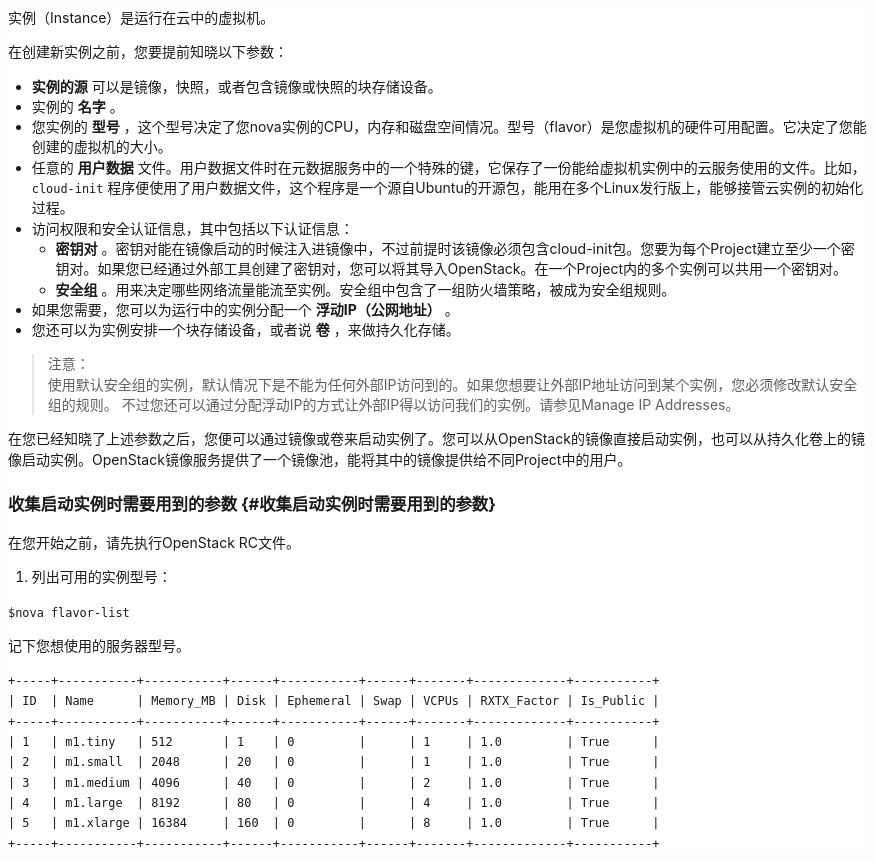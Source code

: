 实例（Instance）是运行在云中的虚拟机。

在创建新实例之前，您要提前知晓以下参数：

* **实例的源**
  可以是镜像，快照，或者包含镜像或快照的块存储设备。
* 实例的
  **名字**
  。
* 您实例的
  **型号**
  ，这个型号决定了您nova实例的CPU，内存和磁盘空间情况。型号（flavor）是您虚拟机的硬件可用配置。它决定了您能创建的虚拟机的大小。
* 任意的
  **用户数据**
  文件。用户数据文件时在元数据服务中的一个特殊的键，它保存了一份能给虚拟机实例中的云服务使用的文件。比如，
  `cloud-init`
  程序便使用了用户数据文件，这个程序是一个源自Ubuntu的开源包，能用在多个Linux发行版上，能够接管云实例的初始化过程。
* 访问权限和安全认证信息，其中包括以下认证信息：
  * **密钥对**
    。密钥对能在镜像启动的时候注入进镜像中，不过前提时该镜像必须包含cloud-init包。您要为每个Project建立至少一个密钥对。如果您已经通过外部工具创建了密钥对，您可以将其导入OpenStack。在一个Project内的多个实例可以共用一个密钥对。
  * **安全组**
    。用来决定哪些网络流量能流至实例。安全组中包含了一组防火墙策略，被成为安全组规则。
* 如果您需要，您可以为运行中的实例分配一个
  **浮动IP（公网地址）**
  。
* 您还可以为实例安排一个块存储设备，或者说
  **卷**
  ，来做持久化存储。

> 注意：  
> 使用默认安全组的实例，默认情况下是不能为任何外部IP访问到的。如果您想要让外部IP地址访问到某个实例，您必须修改默认安全组的规则。 不过您还可以通过分配浮动IP的方式让外部IP得以访问我们的实例。请参见Manage IP Addresses。

在您已经知晓了上述参数之后，您便可以通过镜像或卷来启动实例了。您可以从OpenStack的镜像直接启动实例，也可以从持久化卷上的镜像启动实例。OpenStack镜像服务提供了一个镜像池，能将其中的镜像提供给不同Project中的用户。

### 收集启动实例时需要用到的参数 {#收集启动实例时需要用到的参数}

在您开始之前，请先执行OpenStack RC文件。

1. 列出可用的实例型号：

```
$nova flavor-list

```

记下您想使用的服务器型号。

```
+-----+-----------+-----------+------+-----------+------+-------+-------------+-----------+
| ID  | Name      | Memory_MB | Disk | Ephemeral | Swap | VCPUs | RXTX_Factor | Is_Public |
+-----+-----------+-----------+------+-----------+------+-------+-------------+-----------+
| 1   | m1.tiny   | 512       | 1    | 0         |      | 1     | 1.0         | True      |
| 2   | m1.small  | 2048      | 20   | 0         |      | 1     | 1.0         | True      |
| 3   | m1.medium | 4096      | 40   | 0         |      | 2     | 1.0         | True      |
| 4   | m1.large  | 8192      | 80   | 0         |      | 4     | 1.0         | True      |
| 5   | m1.xlarge | 16384     | 160  | 0         |      | 8     | 1.0         | True      |
+-----+-----------+-----------+------+-----------+------+-------+-------------+-----------+

```
